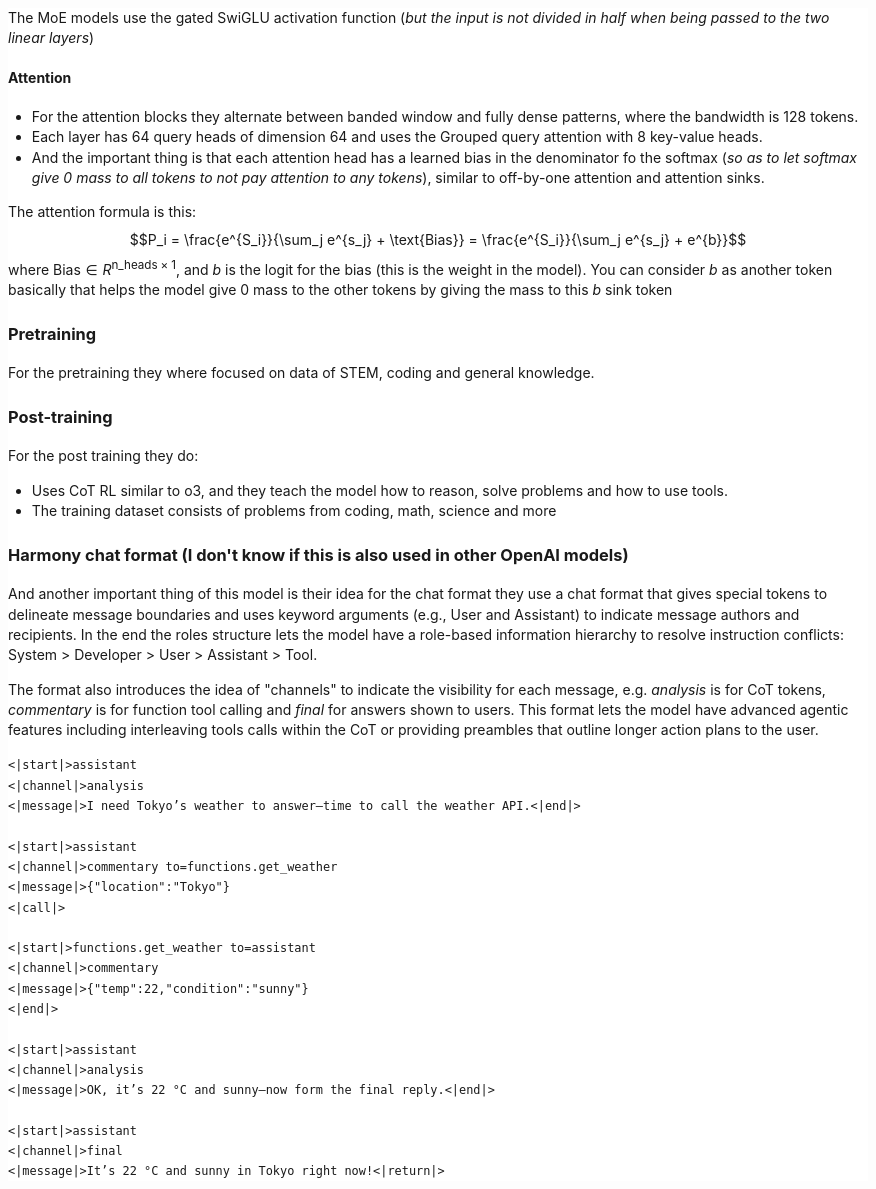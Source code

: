 The MoE models use the gated SwiGLU activation function (*but the input is not divided in half when being passed to the two linear layers*)

#### Attention
- For the attention blocks they alternate between banded window and fully dense patterns, where the bandwidth is 128 tokens.
- Each layer has 64 query heads of dimension 64 and uses the Grouped query attention with 8 key-value heads.
- And the important thing is that each attention head has a learned bias in the denominator fo the softmax (*so as to let softmax give 0 mass to all tokens to not pay attention to any tokens*), similar to off-by-one attention and attention sinks.

The attention formula is this:
$$P_i = \frac{e^{S_i}}{\sum_j e^{s_j} + \text{Bias}} = \frac{e^{S_i}}{\sum_j e^{s_j} + e^{b}}$$
where $\text{Bias} \in R^{\text{n\_heads} \times 1}$, and $b$ is the logit for the bias (this is the weight in the model). You can consider $b$ as another token basically that helps the model give 0 mass to the other tokens by giving the mass to this $b$ sink token

### Pretraining
For the pretraining they where focused on data of STEM, coding and general knowledge.

### Post-training
For the post training they do:
- Uses CoT RL similar to o3, and they teach the model how to reason, solve problems and how to use tools.
- The training dataset consists of problems from coding, math, science and more

### Harmony chat format (I don't know if this is also used in other OpenAI models)
And another important thing of this model is their idea for the chat format they use a chat format that gives special tokens to delineate message boundaries and uses keyword arguments (e.g., User and Assistant) to indicate message authors and recipients. In the end the roles structure lets the model have a role-based information hierarchy to resolve instruction conflicts: System > Developer > User > Assistant > Tool.

The format also introduces the idea of "channels" to indicate the visibility for each message, e.g. *analysis* is for CoT tokens, *commentary* is for function tool calling and *final* for answers shown to users. This format lets the model have advanced agentic features including interleaving tools calls within the CoT or providing preambles that outline longer action plans to the user.

```
<|start|>assistant
<|channel|>analysis
<|message|>I need Tokyo’s weather to answer—time to call the weather API.<|end|>

<|start|>assistant
<|channel|>commentary to=functions.get_weather
<|message|>{"location":"Tokyo"}
<|call|>

<|start|>functions.get_weather to=assistant
<|channel|>commentary
<|message|>{"temp":22,"condition":"sunny"}
<|end|>

<|start|>assistant
<|channel|>analysis
<|message|>OK, it’s 22 °C and sunny—now form the final reply.<|end|>

<|start|>assistant
<|channel|>final
<|message|>It’s 22 °C and sunny in Tokyo right now!<|return|>
```
